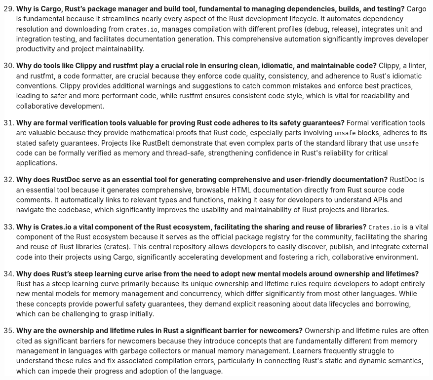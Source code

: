 29. **Why is Cargo, Rust’s package manager and build tool, fundamental to managing dependencies, builds, and testing?**
    Cargo is fundamental because it streamlines nearly every aspect of the Rust development lifecycle. It automates dependency resolution and downloading from `crates.io`, manages compilation with different profiles (debug, release), integrates unit and integration testing, and facilitates documentation generation. This comprehensive automation significantly improves developer productivity and project maintainability.

30. **Why do tools like Clippy and rustfmt play a crucial role in ensuring clean, idiomatic, and maintainable code?**
    Clippy, a linter, and rustfmt, a code formatter, are crucial because they enforce code quality, consistency, and adherence to Rust's idiomatic conventions. Clippy provides additional warnings and suggestions to catch common mistakes and enforce best practices, leading to safer and more performant code, while rustfmt ensures consistent code style, which is vital for readability and collaborative development.

31. **Why are formal verification tools valuable for proving Rust code adheres to its safety guarantees?**
    Formal verification tools are valuable because they provide mathematical proofs that Rust code, especially parts involving `unsafe` blocks, adheres to its stated safety guarantees. Projects like RustBelt demonstrate that even complex parts of the standard library that use `unsafe` code can be formally verified as memory and thread-safe, strengthening confidence in Rust's reliability for critical applications.

32. **Why does RustDoc serve as an essential tool for generating comprehensive and user-friendly documentation?**
    RustDoc is an essential tool because it generates comprehensive, browsable HTML documentation directly from Rust source code comments. It automatically links to relevant types and functions, making it easy for developers to understand APIs and navigate the codebase, which significantly improves the usability and maintainability of Rust projects and libraries.

33. **Why is Crates.io a vital component of the Rust ecosystem, facilitating the sharing and reuse of libraries?**
    `Crates.io` is a vital component of the Rust ecosystem because it serves as the official package registry for the community, facilitating the sharing and reuse of Rust libraries (crates). This central repository allows developers to easily discover, publish, and integrate external code into their projects using Cargo, significantly accelerating development and fostering a rich, collaborative environment.

34. **Why does Rust’s steep learning curve arise from the need to adopt new mental models around ownership and lifetimes?**
    Rust has a steep learning curve primarily because its unique ownership and lifetime rules require developers to adopt entirely new mental models for memory management and concurrency, which differ significantly from most other languages. While these concepts provide powerful safety guarantees, they demand explicit reasoning about data lifecycles and borrowing, which can be challenging to grasp initially.

35. **Why are the ownership and lifetime rules in Rust a significant barrier for newcomers?**
    Ownership and lifetime rules are often cited as significant barriers for newcomers because they introduce concepts that are fundamentally different from memory management in languages with garbage collectors or manual memory management. Learners frequently struggle to understand these rules and fix associated compilation errors, particularly in connecting Rust's static and dynamic semantics, which can impede their progress and adoption of the language.
